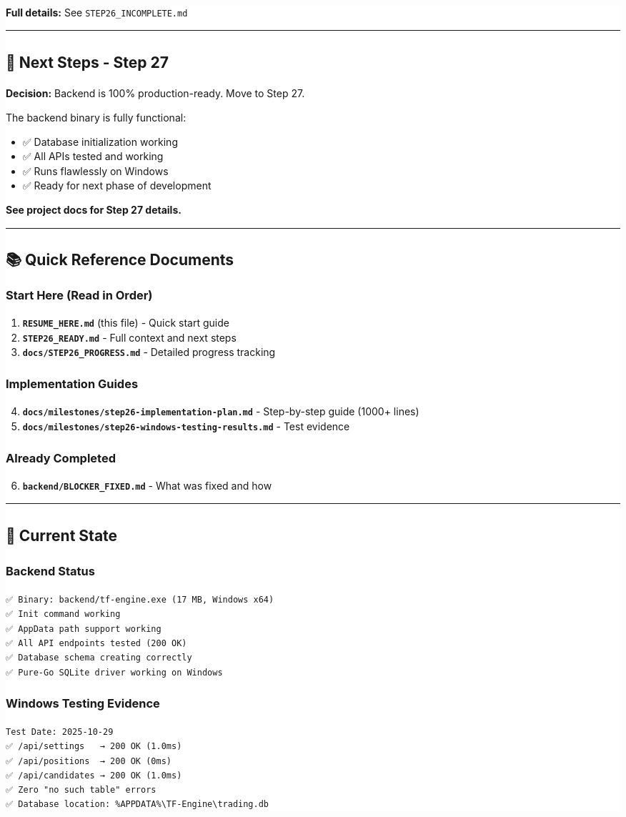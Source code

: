 **Full details:** See `STEP26_INCOMPLETE.md`

---

## 🎯 Next Steps - Step 27

**Decision:** Backend is 100% production-ready. Move to Step 27.

The backend binary is fully functional:
- ✅ Database initialization working
- ✅ All APIs tested and working
- ✅ Runs flawlessly on Windows
- ✅ Ready for next phase of development

**See project docs for Step 27 details.**

---

## 📚 Quick Reference Documents

### Start Here (Read in Order)
1. **`RESUME_HERE.md`** (this file) - Quick start guide
2. **`STEP26_READY.md`** - Full context and next steps
3. **`docs/STEP26_PROGRESS.md`** - Detailed progress tracking

### Implementation Guides
4. **`docs/milestones/step26-implementation-plan.md`** - Step-by-step guide (1000+ lines)
5. **`docs/milestones/step26-windows-testing-results.md`** - Test evidence

### Already Completed
6. **`backend/BLOCKER_FIXED.md`** - What was fixed and how

---

## 🔧 Current State

### Backend Status
```
✅ Binary: backend/tf-engine.exe (17 MB, Windows x64)
✅ Init command working
✅ AppData path support working
✅ All API endpoints tested (200 OK)
✅ Database schema creating correctly
✅ Pure-Go SQLite driver working on Windows
```

### Windows Testing Evidence
```
Test Date: 2025-10-29
✅ /api/settings   → 200 OK (1.0ms)
✅ /api/positions  → 200 OK (0ms)
✅ /api/candidates → 200 OK (1.0ms)
✅ Zero "no such table" errors
✅ Database location: %APPDATA%\TF-Engine\trading.db
```
